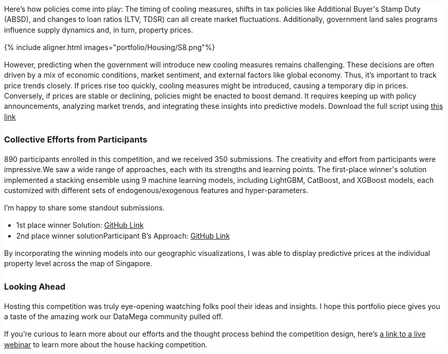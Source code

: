 Here’s how policies come into play: The timing of cooling measures, shifts in tax policies like Additional Buyer's Stamp Duty (ABSD), and changes to loan ratios (LTV, TDSR) can all create market fluctuations. Additionally, government land sales programs influence supply dynamics and, in turn, property prices.

{% include aligner.html images="portfolio/Housing/S8.png"%}

However, predicting when the government will introduce new cooling measures remains challenging. These decisions are often driven by a mix of economic conditions, market sentiment, and external factors like global economy. Thus, it’s important to track price trends closely. If prices rise too quickly, cooling measures might be introduced, causing a temporary dip in prices. Conversely, if prices are stable or declining, policies might be enacted to boost demand. It requires keeping up with policy announcements, analyzing market trends, and integrating these insights into predictive models. Download the full script using [this link](https://github.com/SuhwanChung/DataMeka_Singaporehousingprice)


### Collective Efforts from Participants
890 participants enrolled in this competition, and we received 350 submissions. The creativity and effort from participants were impressive.We saw a wide range of approaches, each with its strengths and learning points. The first-place winner's solution implemented a stacking ensemble using 9 machine learning models, including LightGBM, CatBoost, and XGBoost models, each customized with different sets of endogenous/exogenous features and hyper-parameters. 

I’m happy to share some standout submissions.

- 1st place winner Solution: [GitHub Link](https://github.com/SuhwanChung/DataMeka_Singaporehousingprice/blob/main/submission/1st%20place%20winner-%20Syair%20Dafiq.ipynb)
- 2nd place winner solutionParticipant B’s Approach: [GitHub Link](https://github.com/SuhwanChung/DataMeka_Singaporehousingprice/blob/main/submission/2nd%20place%20winner%20-%20Christeigen%20Theodore%20Suhalim.ipynb)


By incorporating the winning models into our geographic visualizations, I was able to display predictive prices at the individual property level across the map of Singapore. 

<iframe src="./portfolio/Housing/datameka-html.html" width="100%" height="600px" frameborder="0"></iframe>


### Looking Ahead
Hosting this competition was truly eye-opening waatching folks pool their ideas and insights. I hope this portfolio piece gives you a taste of the amazing work our DataMega community pulled off.

If you’re curious to learn more about our efforts and the thought process behind the competition design, here’s [a link to a live webinar](https://www.youtube.com/watch?v=rpW8Mlf86k0) to learn more about the house hacking competition.
